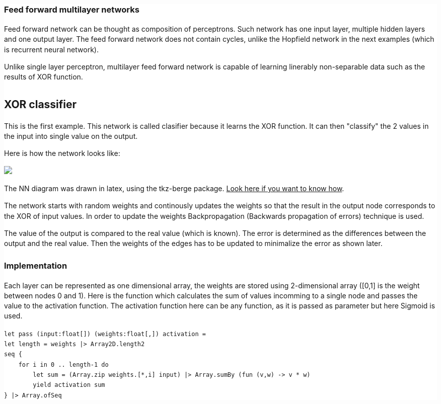 ### Feed forward multilayer networks

Feed forward network can be thought as composition of perceptrons. Such
network has one input layer, multiple hidden layers and one output
layer. The feed forward network does not contain cycles, unlike the
Hopfield network in the next examples (which is recurrent neural
network).

Unlike single layer perceptron, multilayer feed forward network is
capable of learning linerably non-separable data such as the results of
XOR function.

XOR classifier
--------------

This is the first example. This network is called clasifier because it
learns the XOR function. It can then "classify" the 2 values in the
input into single value on the output.

Here is how the network looks like:



[![](http://1.bp.blogspot.com/-UVM3imr3fyU/VQmuOtKeUtI/AAAAAAAAEQA/QUD43O87Z7E/s320/xor.PNG)](http://1.bp.blogspot.com/-UVM3imr3fyU/VQmuOtKeUtI/AAAAAAAAEQA/QUD43O87Z7E/s1600/xor.PNG)



The NN diagram was drawn in latex, using the tkz-berge package. [Look
here if you want to know
how](http://hoonzis.blogspot.fr/2012/03/graph-theory-in-latex.html).

The network starts with random weights and continously updates the
weights so that the result in the output node corresponds to the XOR of
input values. In order to update the weights Backpropagation (Backwards
propagation of errors) technique is used.

The value of the output is compared to the real value (which is known).
The error is determined as the differences between the output and the
real value. Then the weights of the edges has to be updated to
minimalize the error as shown later.

### Implementation

Each layer can be represented as one dimensional array, the weights are
stored using 2-dimensional array (\[0,1\] is the weight between nodes 0
and 1). Here is the function which calculates the sum of values
incomming to a single node and passes the value to the activation
function. The activation function here can be any function, as it is
passed as parameter but here Sigmoid is used.

``` 
let pass (input:float[]) (weights:float[,]) activation =
let length = weights |> Array2D.length2
seq {
    for i in 0 .. length-1 do
        let sum = (Array.zip weights.[*,i] input) |> Array.sumBy (fun (v,w) -> v * w)
        yield activation sum
} |> Array.ofSeq
```
